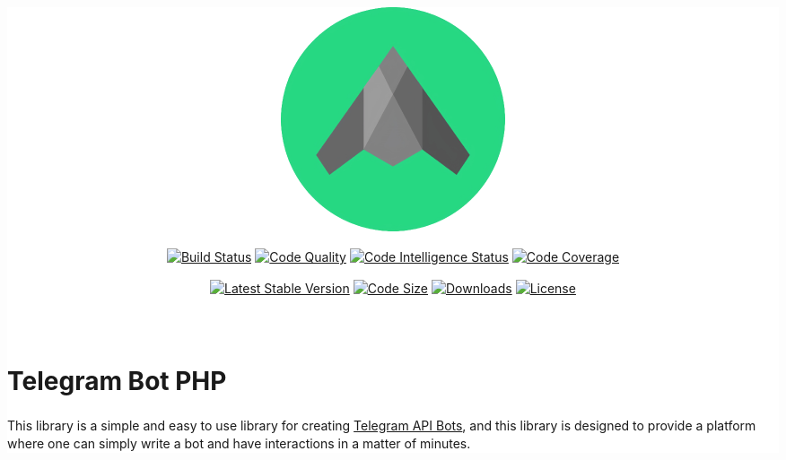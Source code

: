 <p align="center">
<img src="logo.png" alt="logo" width="250" height="250"/>
</p>
<p align="center">
  <a href="https://github.com/telegram-bot-php/core/actions"><img src="https://github.com/telegram-bot-php/core/workflows/PHPUnit%20Test/badge.svg" alt="Build Status" /></a>
  <a href="https://scrutinizer-ci.com/g/telegram-bot-php/core/?branch=master"><img src="https://img.shields.io/scrutinizer/g/telegram-bot-php/core/master.svg?style=flat" alt="Code Quality" /></a>
  <a href="https://scrutinizer-ci.com/g/telegram-bot-php/core/?branch=master"><img src="https://scrutinizer-ci.com/g/telegram-bot-php/core/badges/code-intelligence.svg?b=master" alt="Code Intelligence Status" /></a>
  <a href="https://scrutinizer-ci.com/g/telegram-bot-php/core/?branch=master"><img src="https://scrutinizer-ci.com/g/telegram-bot-php/core/badges/coverage.png?b=master" alt="Code Coverage" /></a>
</p>
<p align="center">
  <a href="https://packagist.org/packages/telegram-bot-php/core"><img src="https://img.shields.io/packagist/v/telegram-bot-php/core.svg?cacheSeconds=3600" alt="Latest Stable Version" /></a>
  <a href="https://packagist.org/packages/telegram-bot-php/core"><img src="https://img.shields.io/github/languages/code-size/telegram-bot-php/core?cacheSeconds=3600" alt="Code Size" /></a>
  <a href="https://packagist.org/packages/telegram-bot-php/core"><img src="https://img.shields.io/packagist/dt/telegram-bot-php/core?cacheSeconds=3600" alt="Downloads" /></a>
  <a href="https://packagist.org/packages/telegram-bot-php/core"><img src="https://img.shields.io/github/license/telegram-bot-php/core?cacheSeconds=3600" alt="License" /></a>
</p>

<br/>

# Telegram Bot PHP

This library is a simple and easy to use library for
creating [Telegram API Bots](https://telegram.org/blog/bot-revolution), and this library is designed to provide a
platform where one can simply write a bot and have interactions in a matter of minutes.
